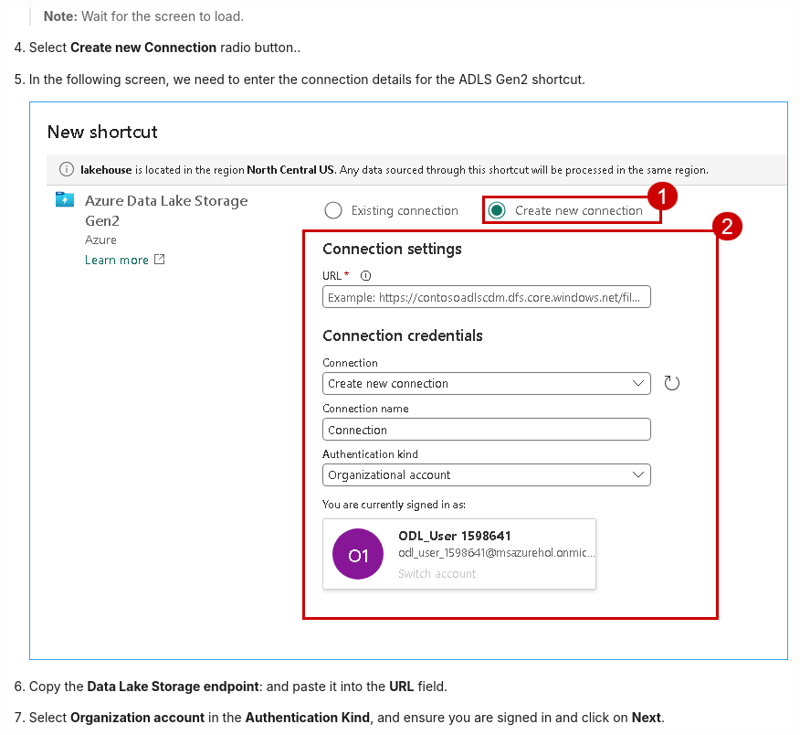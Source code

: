    >**Note:** Wait for the screen to load.

4. Select **Create new Connection** radio button..

5. In the following screen, we need to enter the connection details for the ADLS Gen2 shortcut.

   ![shortcut111.png](media/labMedia/task-1.3-ext-shortcut-11u.png)

6. Copy the **Data Lake Storage endpoint**: **<inject key= "storageEndpoint" enableCopy="true"/>** and paste it into the **URL** field.

7. Select **Organization account** in the **Authentication Kind**, and ensure you are signed in and click on **Next**.
